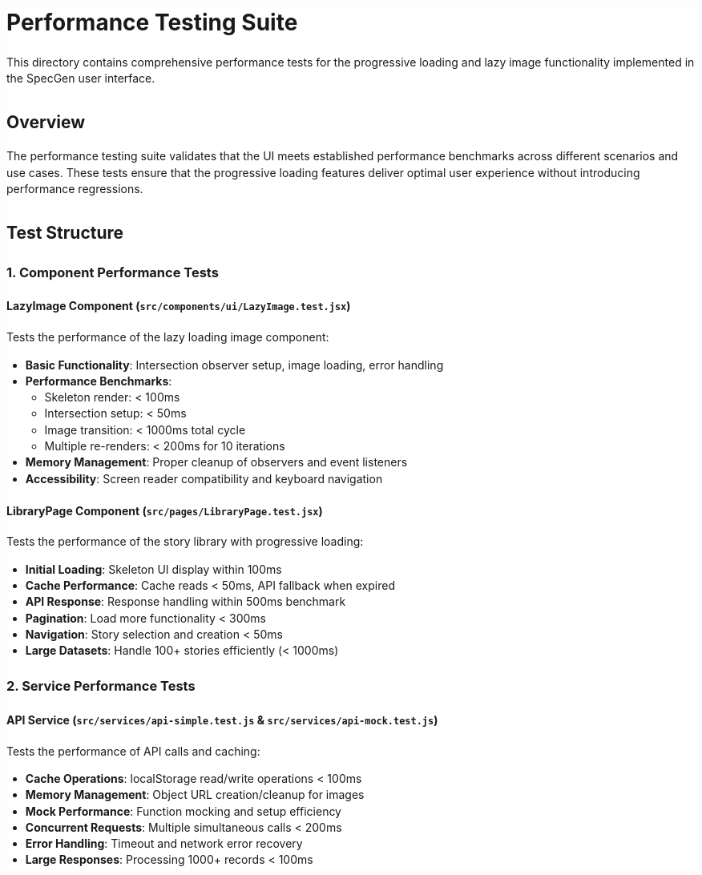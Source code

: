 # Performance Testing Suite

This directory contains comprehensive performance tests for the progressive loading and lazy image functionality implemented in the SpecGen user interface.

## Overview

The performance testing suite validates that the UI meets established performance benchmarks across different scenarios and use cases. These tests ensure that the progressive loading features deliver optimal user experience without introducing performance regressions.

## Test Structure

### 1. Component Performance Tests

#### LazyImage Component (`src/components/ui/LazyImage.test.jsx`)
Tests the performance of the lazy loading image component:

- **Basic Functionality**: Intersection observer setup, image loading, error handling
- **Performance Benchmarks**: 
  - Skeleton render: < 100ms
  - Intersection setup: < 50ms
  - Image transition: < 1000ms total cycle
  - Multiple re-renders: < 200ms for 10 iterations
- **Memory Management**: Proper cleanup of observers and event listeners
- **Accessibility**: Screen reader compatibility and keyboard navigation

#### LibraryPage Component (`src/pages/LibraryPage.test.jsx`)
Tests the performance of the story library with progressive loading:

- **Initial Loading**: Skeleton UI display within 100ms
- **Cache Performance**: Cache reads < 50ms, API fallback when expired
- **API Response**: Response handling within 500ms benchmark
- **Pagination**: Load more functionality < 300ms
- **Navigation**: Story selection and creation < 50ms
- **Large Datasets**: Handle 100+ stories efficiently (< 1000ms)

### 2. Service Performance Tests

#### API Service (`src/services/api-simple.test.js` & `src/services/api-mock.test.js`)
Tests the performance of API calls and caching:

- **Cache Operations**: localStorage read/write operations < 100ms  
- **Memory Management**: Object URL creation/cleanup for images
- **Mock Performance**: Function mocking and setup efficiency
- **Concurrent Requests**: Multiple simultaneous calls < 200ms
- **Error Handling**: Timeout and network error recovery
- **Large Responses**: Processing 1000+ records < 100ms
